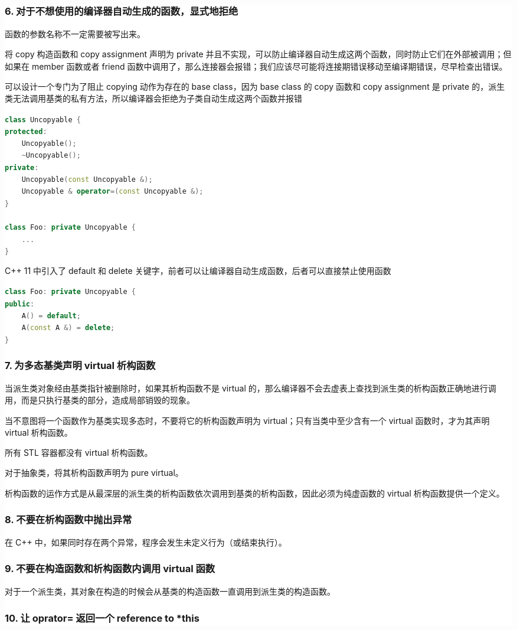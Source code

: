 ### 6. 对于不想使用的编译器自动生成的函数，显式地拒绝

函数的参数名称不一定需要被写出来。

将 copy 构造函数和 copy assignment 声明为 private 并且不实现，可以防止编译器自动生成这两个函数，同时防止它们在外部被调用；但如果在 member 函数或者 friend 函数中调用了，那么连接器会报错；我们应该尽可能将连接期错误移动至编译期错误，尽早检查出错误。

可以设计一个专门为了阻止 copying 动作为存在的 base class，因为 base class 的 copy 函数和 copy assignment 是 private 的，派生类无法调用基类的私有方法，所以编译器会拒绝为子类自动生成这两个函数并报错

```c++
class Uncopyable {
protected:
    Uncopyable();
    ~Uncopyable();
private:
    Uncopyable(const Uncopyable &);
    Uncopyable & operator=(const Uncopyable &);
}

class Foo: private Uncopyable {
    ...
}
```

C++ 11 中引入了 default 和 delete 关键字，前者可以让编译器自动生成函数，后者可以直接禁止使用函数

```c++
class Foo: private Uncopyable {
public:
    A() = default;
    A(const A &) = delete;
}
```

### 7. 为多态基类声明 virtual 析构函数

当派生类对象经由基类指针被删除时，如果其析构函数不是 virtual 的，那么编译器不会去虚表上查找到派生类的析构函数正确地进行调用，而是只执行基类的部分，造成局部销毁的现象。

当不意图将一个函数作为基类实现多态时，不要将它的析构函数声明为 virtual；只有当类中至少含有一个 virtual 函数时，才为其声明 virtual 析构函数。

所有 STL 容器都没有 virtual 析构函数。

对于抽象类，将其析构函数声明为 pure virtual。

析构函数的运作方式是从最深层的派生类的析构函数依次调用到基类的析构函数，因此必须为纯虚函数的 virtual 析构函数提供一个定义。

### 8. 不要在析构函数中抛出异常

在 C++ 中，如果同时存在两个异常，程序会发生未定义行为（或结束执行）。

### 9. 不要在构造函数和析构函数内调用 virtual 函数

对于一个派生类，其对象在构造的时候会从基类的构造函数一直调用到派生类的构造函数。

### 10. 让 oprator= 返回一个 reference to *this
